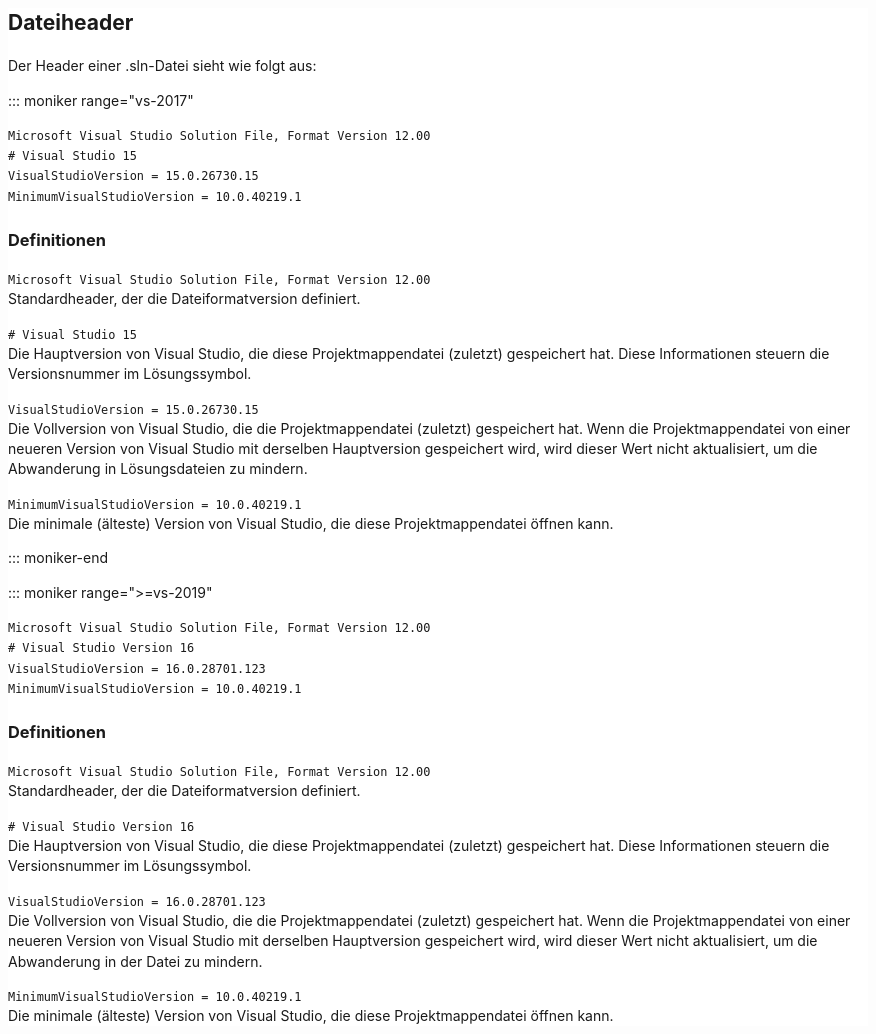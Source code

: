 ## <a name="file-header"></a>Dateiheader

Der Header einer .sln-Datei sieht wie folgt aus:

::: moniker range="vs-2017"

```
Microsoft Visual Studio Solution File, Format Version 12.00
# Visual Studio 15
VisualStudioVersion = 15.0.26730.15
MinimumVisualStudioVersion = 10.0.40219.1
```

### <a name="definitions"></a>Definitionen

`Microsoft Visual Studio Solution File, Format Version 12.00`\
Standardheader, der die Dateiformatversion definiert.

`# Visual Studio 15`\
Die Hauptversion von Visual Studio, die diese Projektmappendatei (zuletzt) gespeichert hat. Diese Informationen steuern die Versionsnummer im Lösungssymbol.

`VisualStudioVersion = 15.0.26730.15`\
Die Vollversion von Visual Studio, die die Projektmappendatei (zuletzt) gespeichert hat. Wenn die Projektmappendatei von einer neueren Version von Visual Studio mit derselben Hauptversion gespeichert wird, wird dieser Wert nicht aktualisiert, um die Abwanderung in Lösungsdateien zu mindern.

`MinimumVisualStudioVersion = 10.0.40219.1`\
Die minimale (älteste) Version von Visual Studio, die diese Projektmappendatei öffnen kann.

::: moniker-end

::: moniker range=">=vs-2019"

```
Microsoft Visual Studio Solution File, Format Version 12.00
# Visual Studio Version 16
VisualStudioVersion = 16.0.28701.123
MinimumVisualStudioVersion = 10.0.40219.1
```

### <a name="definitions"></a>Definitionen

`Microsoft Visual Studio Solution File, Format Version 12.00`\
Standardheader, der die Dateiformatversion definiert.

`# Visual Studio Version 16`\
Die Hauptversion von Visual Studio, die diese Projektmappendatei (zuletzt) gespeichert hat. Diese Informationen steuern die Versionsnummer im Lösungssymbol.

`VisualStudioVersion = 16.0.28701.123`\
Die Vollversion von Visual Studio, die die Projektmappendatei (zuletzt) gespeichert hat. Wenn die Projektmappendatei von einer neueren Version von Visual Studio mit derselben Hauptversion gespeichert wird, wird dieser Wert nicht aktualisiert, um die Abwanderung in der Datei zu mindern.

`MinimumVisualStudioVersion = 10.0.40219.1`\
Die minimale (älteste) Version von Visual Studio, die diese Projektmappendatei öffnen kann.
